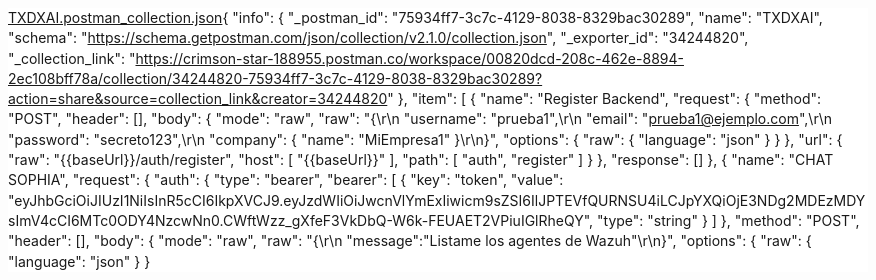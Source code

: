 [TXDXAI.postman_collection.json](https://github.com/user-attachments/files/20531390/TXDXAI.postman_collection.json){
	"info": {
		"_postman_id": "75934ff7-3c7c-4129-8038-8329bac30289",
		"name": "TXDXAI",
		"schema": "https://schema.getpostman.com/json/collection/v2.1.0/collection.json",
		"_exporter_id": "34244820",
		"_collection_link": "https://crimson-star-188955.postman.co/workspace/00820dcd-208c-462e-8894-2ec108bff78a/collection/34244820-75934ff7-3c7c-4129-8038-8329bac30289?action=share&source=collection_link&creator=34244820"
	},
	"item": [
		{
			"name": "Register Backend",
			"request": {
				"method": "POST",
				"header": [],
				"body": {
					"mode": "raw",
					"raw": "{\r\n  \"username\": \"prueba1\",\r\n  \"email\": \"prueba1@ejemplo.com\",\r\n  \"password\": \"secreto123\",\r\n  \"company\": { \"name\": \"MiEmpresa1\" }\r\n}",
					"options": {
						"raw": {
							"language": "json"
						}
					}
				},
				"url": {
					"raw": "{{baseUrl}}/auth/register",
					"host": [
						"{{baseUrl}}"
					],
					"path": [
						"auth",
						"register"
					]
				}
			},
			"response": []
		},
		{
			"name": "CHAT SOPHIA",
			"request": {
				"auth": {
					"type": "bearer",
					"bearer": [
						{
							"key": "token",
							"value": "eyJhbGciOiJIUzI1NiIsInR5cCI6IkpXVCJ9.eyJzdWIiOiJwcnVlYmExIiwicm9sZSI6IlJPTEVfQURNSU4iLCJpYXQiOjE3NDg2MDEzMDYsImV4cCI6MTc0ODY4NzcwNn0.CWftWzz_gXfeF3VkDbQ-W6k-FEUAET2VPiuIGlRheQY",
							"type": "string"
						}
					]
				},
				"method": "POST",
				"header": [],
				"body": {
					"mode": "raw",
					"raw": "{\r\n    \"message\":\"Listame los agentes de Wazuh\"\r\n}",
					"options": {
						"raw": {
							"language": "json"
						}
					}